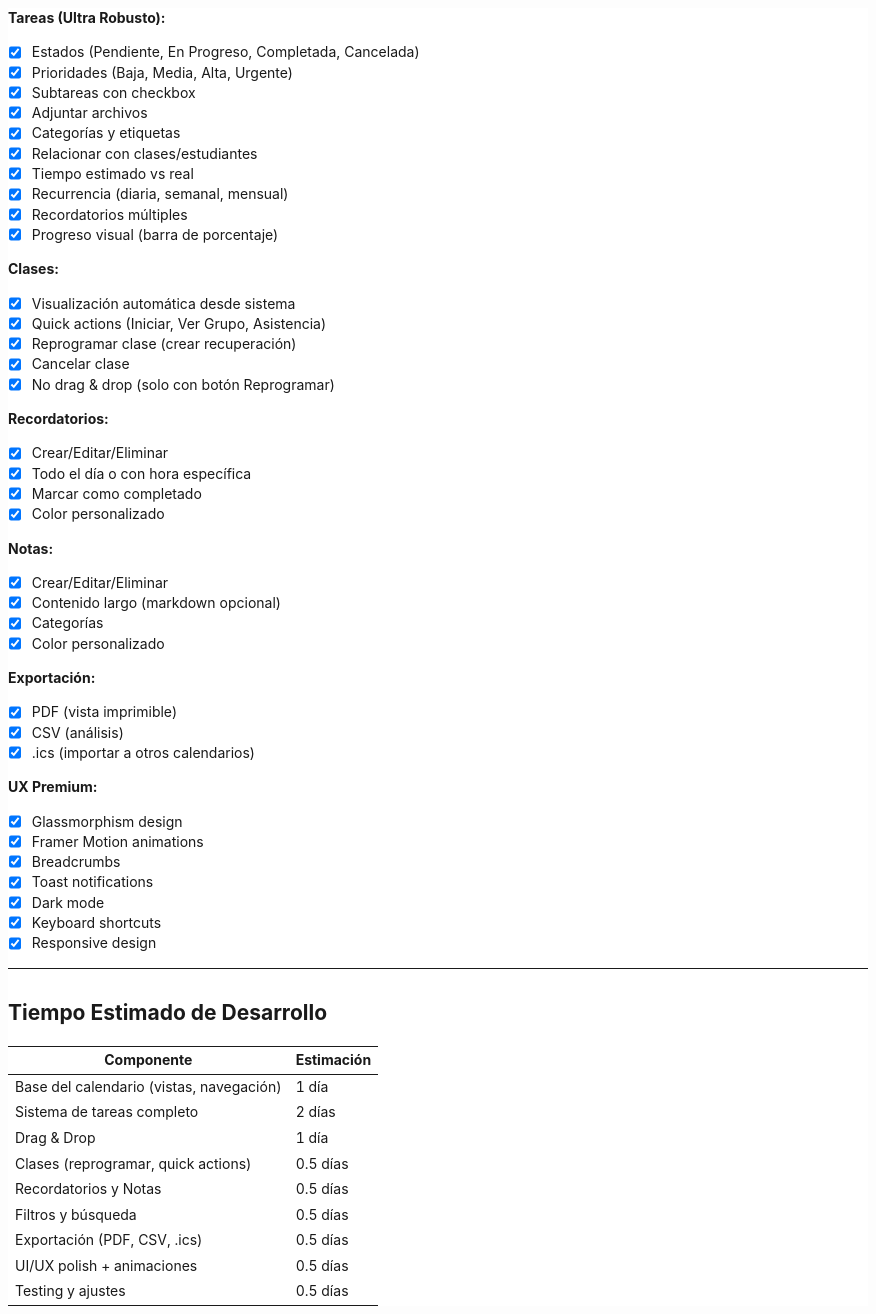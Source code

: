 **Tareas (Ultra Robusto):**
- [x] Estados (Pendiente, En Progreso, Completada, Cancelada)
- [x] Prioridades (Baja, Media, Alta, Urgente)
- [x] Subtareas con checkbox
- [x] Adjuntar archivos
- [x] Categorías y etiquetas
- [x] Relacionar con clases/estudiantes
- [x] Tiempo estimado vs real
- [x] Recurrencia (diaria, semanal, mensual)
- [x] Recordatorios múltiples
- [x] Progreso visual (barra de porcentaje)

**Clases:**
- [x] Visualización automática desde sistema
- [x] Quick actions (Iniciar, Ver Grupo, Asistencia)
- [x] Reprogramar clase (crear recuperación)
- [x] Cancelar clase
- [x] No drag & drop (solo con botón Reprogramar)

**Recordatorios:**
- [x] Crear/Editar/Eliminar
- [x] Todo el día o con hora específica
- [x] Marcar como completado
- [x] Color personalizado

**Notas:**
- [x] Crear/Editar/Eliminar
- [x] Contenido largo (markdown opcional)
- [x] Categorías
- [x] Color personalizado

**Exportación:**
- [x] PDF (vista imprimible)
- [x] CSV (análisis)
- [x] .ics (importar a otros calendarios)

**UX Premium:**
- [x] Glassmorphism design
- [x] Framer Motion animations
- [x] Breadcrumbs
- [x] Toast notifications
- [x] Dark mode
- [x] Keyboard shortcuts
- [x] Responsive design

---

## Tiempo Estimado de Desarrollo

| Componente | Estimación |
|------------|-----------|
| Base del calendario (vistas, navegación) | 1 día |
| Sistema de tareas completo | 2 días |
| Drag & Drop | 1 día |
| Clases (reprogramar, quick actions) | 0.5 días |
| Recordatorios y Notas | 0.5 días |
| Filtros y búsqueda | 0.5 días |
| Exportación (PDF, CSV, .ics) | 0.5 días |
| UI/UX polish + animaciones | 0.5 días |
| Testing y ajustes | 0.5 días |